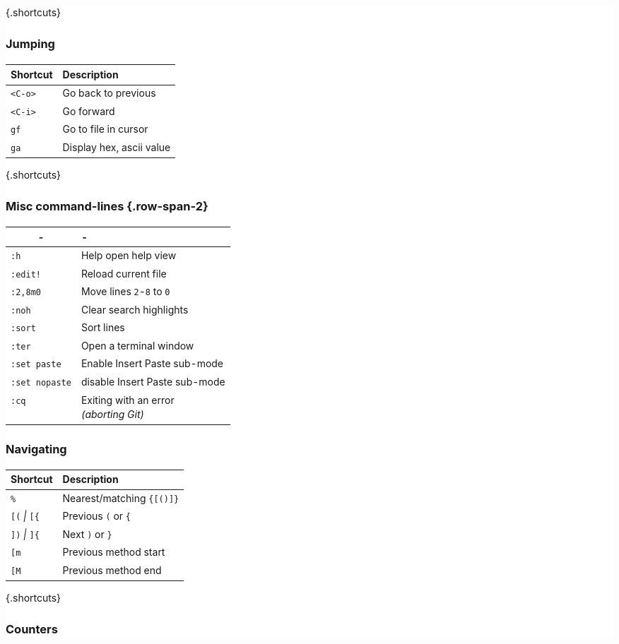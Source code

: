 {.shortcuts}

### Jumping

| Shortcut | Description              |
| -------- | :----------------------- |
| `<C-o>`  | Go back to previous      |
| `<C-i>`  | Go forward               |
| `gf`     | Go to file in cursor     |
| `ga`     | Display hex, ascii value |

{.shortcuts}

### Misc command-lines {.row-span-2}

| -              | -                                          |
| -------------- | :----------------------------------------- |
| `:h`           | Help open help view                        |
| `:edit!`       | Reload current file                        |
| `:2,8m0`       | Move lines `2`-`8` to `0`                  |
| `:noh`         | Clear search highlights                    |
| `:sort`        | Sort lines                                 |
| `:ter`         | Open a terminal window                     |
| `:set paste`   | Enable Insert Paste sub-mode               |
| `:set nopaste` | disable Insert Paste sub-mode              |
| `:cq`          | Exiting with an error<br/>_(aborting Git)_ |

### Navigating

| Shortcut       | Description               |
| -------------- | :------------------------ |
| `%`            | Nearest/matching `{[()]}` |
| `[(` _\|_ `[{` | Previous `(` or `{`       |
| `])` _\|_ `]{` | Next `)` or `}`           |
| `[m`           | Previous method start     |
| `[M`           | Previous method end       |

{.shortcuts}

### Counters
